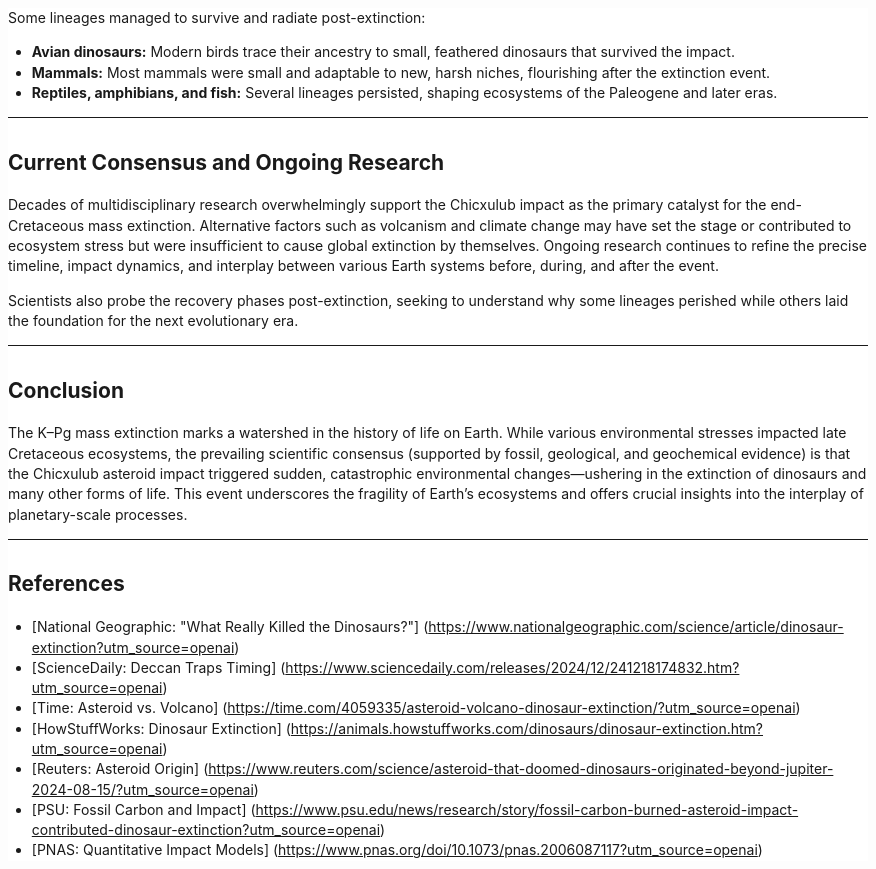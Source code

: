 Some lineages managed to survive and radiate post-extinction:

- **Avian dinosaurs:** Modern birds trace their ancestry to small, feathered dinosaurs that survived the impact.
- **Mammals:** Most mammals were small and adaptable to new, harsh niches, flourishing after the extinction event.
- **Reptiles, amphibians, and fish:** Several lineages persisted, shaping ecosystems of the Paleogene and later eras.

---

## Current Consensus and Ongoing Research

Decades of multidisciplinary research overwhelmingly support the Chicxulub impact as the primary catalyst for the end-Cretaceous mass extinction. Alternative factors such as volcanism and climate change may have set the stage or contributed to ecosystem stress but were insufficient to cause global extinction by themselves. Ongoing research continues to refine the precise timeline, impact dynamics, and interplay between various Earth systems before, during, and after the event.

Scientists also probe the recovery phases post-extinction, seeking to understand why some lineages perished while others laid the foundation for the next evolutionary era.

---

## Conclusion

The K–Pg mass extinction marks a watershed in the history of life on Earth. While various environmental stresses impacted late Cretaceous ecosystems, the prevailing scientific consensus (supported by fossil, geological, and geochemical evidence) is that the Chicxulub asteroid impact triggered sudden, catastrophic environmental changes—ushering in the extinction of dinosaurs and many other forms of life. This event underscores the fragility of Earth’s ecosystems and offers crucial insights into the interplay of planetary-scale processes.

---

## References

- [National Geographic: "What Really Killed the Dinosaurs?"] (https://www.nationalgeographic.com/science/article/dinosaur-extinction?utm_source=openai)
- [ScienceDaily: Deccan Traps Timing] (https://www.sciencedaily.com/releases/2024/12/241218174832.htm?utm_source=openai)
- [Time: Asteroid vs. Volcano] (https://time.com/4059335/asteroid-volcano-dinosaur-extinction/?utm_source=openai)
- [HowStuffWorks: Dinosaur Extinction] (https://animals.howstuffworks.com/dinosaurs/dinosaur-extinction.htm?utm_source=openai)
- [Reuters: Asteroid Origin] (https://www.reuters.com/science/asteroid-that-doomed-dinosaurs-originated-beyond-jupiter-2024-08-15/?utm_source=openai)
- [PSU: Fossil Carbon and Impact] (https://www.psu.edu/news/research/story/fossil-carbon-burned-asteroid-impact-contributed-dinosaur-extinction?utm_source=openai)
- [PNAS: Quantitative Impact Models] (https://www.pnas.org/doi/10.1073/pnas.2006087117?utm_source=openai)
